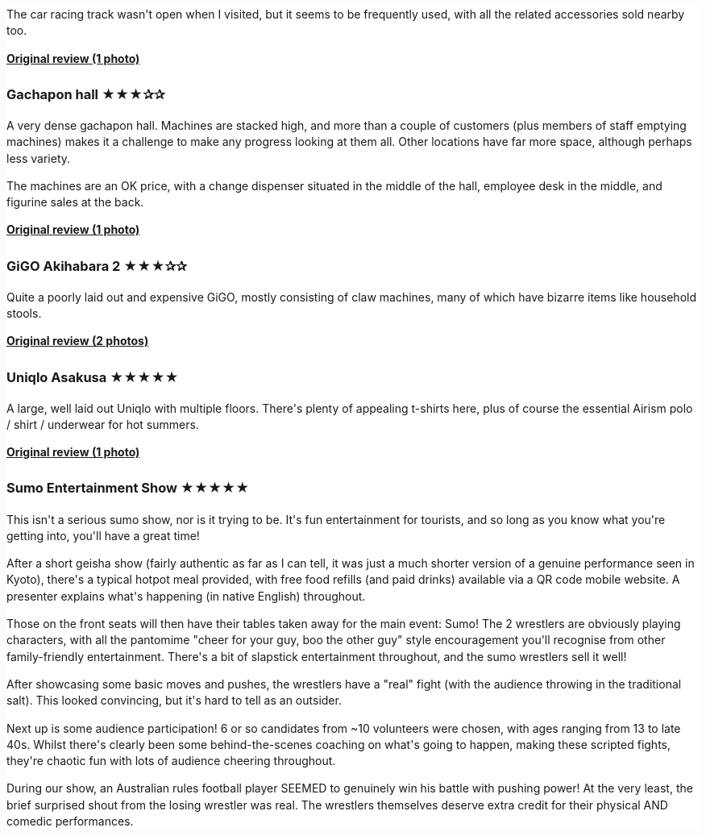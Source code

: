 The car racing track wasn't open when I visited, but it seems to be frequently used, with all the related accessories sold nearby too.

**[Original review (1 photo)](https://maps.app.goo.gl/mBmvo7Y6F5P3aqhy7)**

### Gachapon hall ★★★✰✰

A very dense gachapon hall. Machines are stacked high, and more than a couple of customers (plus members of staff emptying machines) makes it a challenge to make any progress looking at them all. Other locations have far more space, although perhaps less variety.

The machines are an OK price, with a change dispenser situated in the middle of the hall, employee desk in the middle, and figurine sales at the back.

**[Original review (1 photo)](https://maps.app.goo.gl/Hqt1LQtjEMvvLM587)**

### GiGO Akihabara 2 ★★★✰✰

Quite a poorly laid out and expensive GiGO, mostly consisting of claw machines, many of which have bizarre items like household stools.

**[Original review (2 photos)](https://maps.app.goo.gl/kcHXriwDhubPxaNk9)**

### Uniqlo Asakusa ★★★★★

A large, well laid out Uniqlo with multiple floors. There's plenty of appealing t-shirts here, plus of course the essential Airism polo / shirt / underwear for hot summers.

**[Original review (1 photo)](https://maps.app.goo.gl/NW7qFC4GDrXryfTf6)**

### Sumo Entertainment Show ★★★★★

This isn't a serious sumo show, nor is it trying to be. It's fun entertainment for tourists, and so long as you know what you're getting into, you'll have a great time!

After a short geisha show (fairly authentic as far as I can tell, it was just a much shorter version of a genuine performance seen in Kyoto), there's a typical hotpot meal provided, with free food refills (and paid drinks) available via a QR code mobile website. A presenter explains what's happening (in native English) throughout.

Those on the front seats will then have their tables taken away for the main event: Sumo! The 2 wrestlers are obviously playing characters, with all the pantomime "cheer for your guy, boo the other guy" style encouragement you'll recognise from other family-friendly entertainment. There's a bit of slapstick entertainment throughout, and the sumo wrestlers sell it well!

After showcasing some basic moves and pushes, the wrestlers have a "real" fight (with the audience throwing in the traditional salt). This looked convincing, but it's hard to tell as an outsider.

Next up is some audience participation! 6 or so candidates from ~10 volunteers were chosen, with ages ranging from 13 to late 40s. Whilst there's clearly been some behind-the-scenes coaching on what's going to happen, making these scripted fights, they're chaotic fun with lots of audience cheering throughout.

During our show, an Australian rules football player SEEMED to genuinely win his battle with pushing power! At the very least, the brief surprised shout from the losing wrestler was real. The wrestlers themselves deserve extra credit for their physical AND comedic performances.
